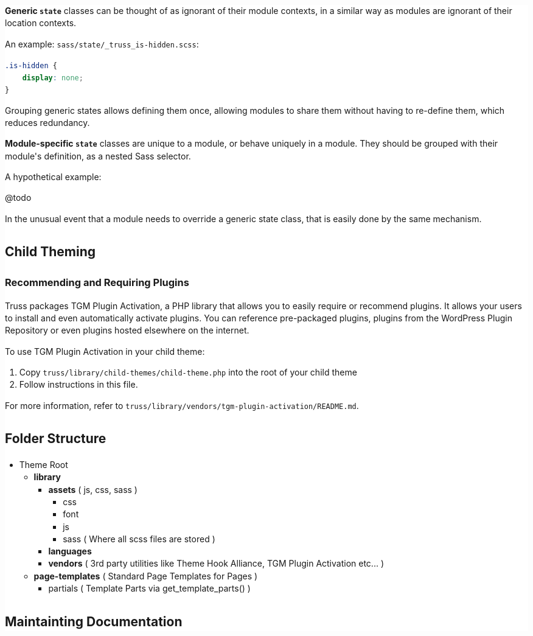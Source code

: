 **Generic `state`** classes can be thought of as ignorant of their module contexts, in a similar way as modules are ignorant of their location contexts. 

An example: `sass/state/_truss_is-hidden.scss`:

```SCSS
.is-hidden {
	display: none;
}
```

Grouping generic states allows defining them once, allowing modules to share them without having to re-define them, which reduces redundancy.

**Module-specific `state`** classes are unique to a module, or behave uniquely in a module. They should be grouped with their module's definition, as a nested Sass selector. 

A hypothetical example:

@todo

In the unusual event that a module needs to override a generic state class, that is easily done by the same mechanism. 

## Child Theming

### Recommending and Requiring Plugins

Truss packages TGM Plugin Activation, a PHP library that allows you to easily require or recommend plugins. It allows your users to install and even automatically activate plugins. You can reference pre-packaged plugins, plugins from the WordPress Plugin Repository or even plugins hosted elsewhere on the internet.

To use TGM Plugin Activation in your child theme:

1. Copy `truss/library/child-themes/child-theme.php` into the root of your child theme
2. Follow instructions in this file.

For more information, refer to `truss/library/vendors/tgm-plugin-activation/README.md`.

Folder Structure
---------------
* Theme Root
  * **library**
    * **assets** ( js, css, sass )
      * css
      * font
      * js
      * sass ( Where all scss files are stored )
    * **languages**
    * **vendors** ( 3rd party utilities like Theme Hook Alliance, TGM Plugin Activation etc... )
  * **page-templates** ( Standard Page Templates for Pages )
      * partials ( Template Parts via get_template_parts() )

## Maintainting Documentation
